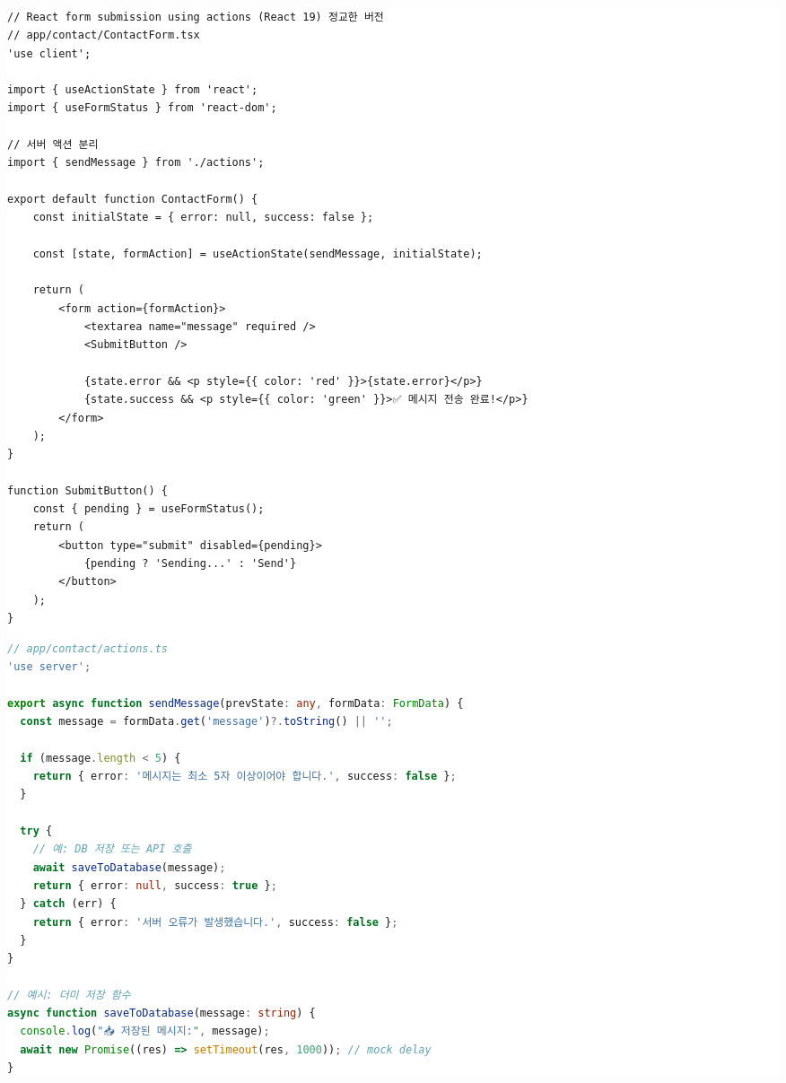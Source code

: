 ```tsx
// React form submission using actions (React 19) 정교한 버전
// app/contact/ContactForm.tsx
'use client';

import { useActionState } from 'react';
import { useFormStatus } from 'react-dom';

// 서버 액션 분리
import { sendMessage } from './actions';

export default function ContactForm() {
    const initialState = { error: null, success: false };

    const [state, formAction] = useActionState(sendMessage, initialState);

    return (
        <form action={formAction}>
            <textarea name="message" required />
            <SubmitButton />

            {state.error && <p style={{ color: 'red' }}>{state.error}</p>}
            {state.success && <p style={{ color: 'green' }}>✅ 메시지 전송 완료!</p>}
        </form>
    );
}

function SubmitButton() {
    const { pending } = useFormStatus();
    return (
        <button type="submit" disabled={pending}>
            {pending ? 'Sending...' : 'Send'}
        </button>
    );
}
```
```ts
// app/contact/actions.ts
'use server';

export async function sendMessage(prevState: any, formData: FormData) {
  const message = formData.get('message')?.toString() || '';

  if (message.length < 5) {
    return { error: '메시지는 최소 5자 이상이어야 합니다.', success: false };
  }

  try {
    // 예: DB 저장 또는 API 호출
    await saveToDatabase(message);
    return { error: null, success: true };
  } catch (err) {
    return { error: '서버 오류가 발생했습니다.', success: false };
  }
}

// 예시: 더미 저장 함수
async function saveToDatabase(message: string) {
  console.log("📥 저장된 메시지:", message);
  await new Promise((res) => setTimeout(res, 1000)); // mock delay
}

```